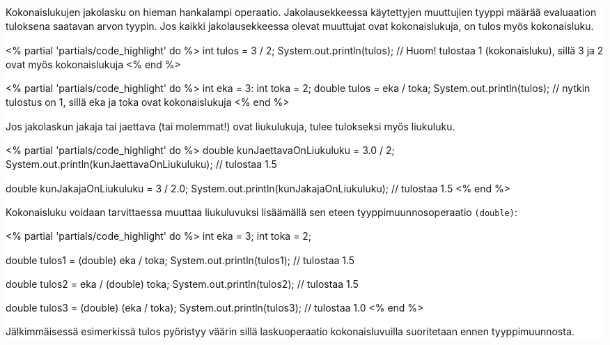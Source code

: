 
<p>
  Kokonaislukujen jakolasku on hieman hankalampi operaatio. Jakolausekkeessa käytettyjen muuttujien tyyppi määrää evaluaation tuloksena saatavan arvon tyypin. Jos kaikki jakolausekkeessa olevat muuttujat ovat kokonaislukuja, on tulos myös kokonaisluku.
</p>

<% partial 'partials/code_highlight' do %>
int tulos = 3 / 2;
System.out.println(tulos); // Huom! tulostaa 1 (kokonaisluku), sillä 3 ja 2 ovat myös kokonaislukuja
<% end %>

<% partial 'partials/code_highlight' do %>
int eka = 3:
int toka = 2;
double tulos = eka / toka;
System.out.println(tulos); // nytkin tulostus on 1, sillä eka ja toka ovat kokonaislukuja
<% end %>

<p>
  Jos jakolaskun jakaja tai jaettava (tai molemmat!) ovat liukulukuja, tulee tulokseksi myös liukuluku.
</p>

<% partial 'partials/code_highlight' do %>
double kunJaettavaOnLiukuluku = 3.0 / 2;
System.out.println(kunJaettavaOnLiukuluku); // tulostaa 1.5

double kunJakajaOnLiukuluku = 3 / 2.0;
System.out.println(kunJakajaOnLiukuluku); // tulostaa 1.5
<% end %>

<p>
  Kokonaisluku voidaan tarvittaessa muuttaa liukuluvuksi lisäämällä sen eteen tyyppimuunnosoperaatio <code>(double)</code>:
</p>

<% partial 'partials/code_highlight' do %>
int eka = 3;
int toka = 2;

double tulos1 = (double) eka / toka;
System.out.println(tulos1); // tulostaa 1.5

double tulos2 = eka / (double) toka;
System.out.println(tulos2); // tulostaa 1.5

double tulos3 = (double) (eka / toka);
System.out.println(tulos3); // tulostaa 1.0
<% end %>

<p>
  Jälkimmäisessä esimerkissä tulos pyöristyy väärin sillä laskuoperaatio kokonaisluvuilla suoritetaan ennen tyyppimuunnosta.
</p>
